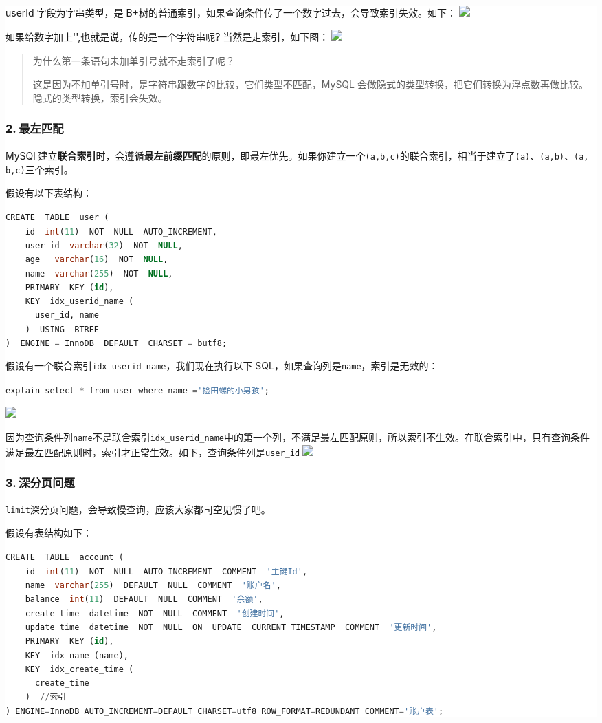 userId 字段为字串类型，是 B+树的普通索引，如果查询条件传了一个数字过去，会导致索引失效。如下：
![](http://n.sinaimg.cn/sinakd20221018s/498/w1080h218/20221018/b9b0-fb6d6f54c4e8be1b004070e7b4b96b91.png)

如果给数字加上'',也就是说，传的是一个字符串呢? 当然是走索引，如下图：
![](http://n.sinaimg.cn/sinakd20221018s/480/w1080h200/20221018/6e16-45218e5c907346df3d87929353aedd6b.png)

> 为什么第一条语句未加单引号就不走索引了呢？
>
> 这是因为不加单引号时，是字符串跟数字的比较，它们类型不匹配，MySQL 会做隐式的类型转换，把它们转换为浮点数再做比较。隐式的类型转换，索引会失效。

### 2. 最左匹配

MySQl 建立**联合索引**时，会遵循**最左前缀匹配**的原则，即最左优先。如果你建立一个`(a,b,c)`的联合索引，相当于建立了`(a)`、`(a,b)`、`(a,b,c)`三个索引。

假设有以下表结构：

```sql
CREATE  TABLE  user (  
    id  int(11)  NOT  NULL  AUTO_INCREMENT,   
    user_id  varchar(32)  NOT  NULL,   
    age   varchar(16)  NOT  NULL,   
    name  varchar(255)  NOT  NULL,   
    PRIMARY  KEY (id),   
    KEY  idx_userid_name (
      user_id, name
    )  USING  BTREE
)  ENGINE = InnoDB  DEFAULT  CHARSET = butf8;
```

假设有一个联合索引`idx_userid_name`，我们现在执行以下 SQL，如果查询列是`name`，索引是无效的：

```sql
explain select * from user where name ='捡田螺的小男孩';
```

![](http://n.sinaimg.cn/sinakd20221018s/462/w1080h182/20221018/77aa-8dbfcac025f0ed24a772803a69b767df.png)

因为查询条件列`name`不是联合索引`idx_userid_name`中的第一个列，不满足最左匹配原则，所以索引不生效。在联合索引中，只有查询条件满足最左匹配原则时，索引才正常生效。如下，查询条件列是`user_id`
![](http://n.sinaimg.cn/sinakd20221018s/501/w1080h221/20221018/96c4-a4696c24f1ebd85cb5e147995e9ac106.png)

### 3. 深分页问题

`limit`深分页问题，会导致慢查询，应该大家都司空见惯了吧。

假设有表结构如下：

```sql
CREATE  TABLE  account (  
    id  int(11)  NOT  NULL  AUTO_INCREMENT  COMMENT  '主键Id',
    name  varchar(255)  DEFAULT  NULL  COMMENT  '账户名',
    balance  int(11)  DEFAULT  NULL  COMMENT  '余额',
    create_time  datetime  NOT  NULL  COMMENT  '创建时间',   
    update_time  datetime  NOT  NULL  ON  UPDATE  CURRENT_TIMESTAMP  COMMENT  '更新时间',
    PRIMARY  KEY (id),   
    KEY  idx_name (name),   
    KEY  idx_create_time (
      create_time
    )  //索引
) ENGINE=InnoDB AUTO_INCREMENT=DEFAULT CHARSET=utf8 ROW_FORMAT=REDUNDANT COMMENT='账户表';
```
